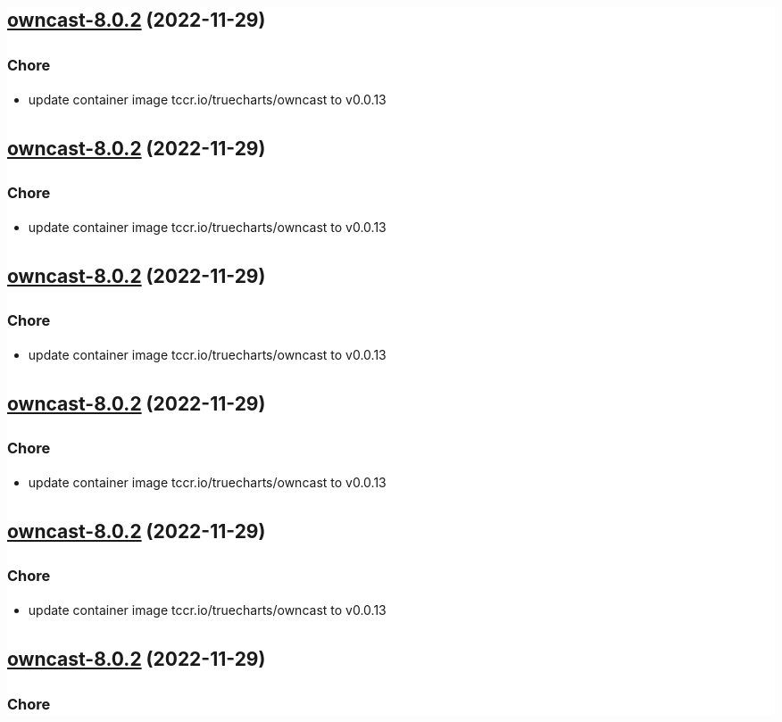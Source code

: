 ## [owncast-8.0.2](https://github.com/truecharts/charts/compare/owncast-8.0.1...owncast-8.0.2) (2022-11-29)

### Chore

- update container image tccr.io/truecharts/owncast to v0.0.13
  
  


## [owncast-8.0.2](https://github.com/truecharts/charts/compare/owncast-8.0.1...owncast-8.0.2) (2022-11-29)

### Chore

- update container image tccr.io/truecharts/owncast to v0.0.13
  
  


## [owncast-8.0.2](https://github.com/truecharts/charts/compare/owncast-8.0.1...owncast-8.0.2) (2022-11-29)

### Chore

- update container image tccr.io/truecharts/owncast to v0.0.13
  
  


## [owncast-8.0.2](https://github.com/truecharts/charts/compare/owncast-8.0.1...owncast-8.0.2) (2022-11-29)

### Chore

- update container image tccr.io/truecharts/owncast to v0.0.13
  
  


## [owncast-8.0.2](https://github.com/truecharts/charts/compare/owncast-8.0.1...owncast-8.0.2) (2022-11-29)

### Chore

- update container image tccr.io/truecharts/owncast to v0.0.13
  
  


## [owncast-8.0.2](https://github.com/truecharts/charts/compare/owncast-8.0.1...owncast-8.0.2) (2022-11-29)

### Chore
